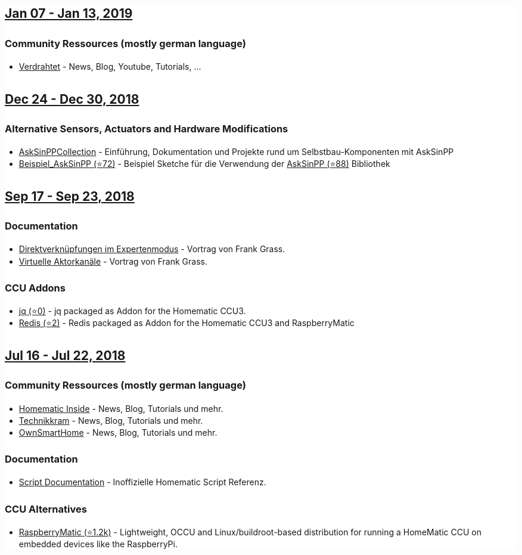 ## [Jan 07 - Jan 13, 2019](/content/2019/1/README.md)

### Community Ressources (mostly german language)

*   [Verdrahtet](https://www.verdrahtet.info/) - News, Blog, Youtube, Tutorials, ...

## [Dec 24 - Dec 30, 2018](/content/2018/52/README.md)

### Alternative Sensors, Actuators and Hardware Modifications

*   [AskSinPPCollection](https://jp112sdl.github.io/AskSinPPCollection/) - Einführung, Dokumentation und Projekte rund um Selbstbau-Komponenten mit AskSinPP
*   [Beispiel\_AskSinPP (⭐72)](https://github.com/jp112sdl/Beispiel_AskSinPP) - Beispiel Sketche für die Verwendung der [AskSinPP (⭐88)](https://github.com/pa-pa/AskSinPP) Bibliothek

## [Sep 17 - Sep 23, 2018](/content/2018/38/README.md)

### Documentation

*   [Direktverknüpfungen im Expertenmodus](https://www.youtube.com/watch?v=1B4iwtK1Rmo) - Vortrag von Frank Grass.
*   [Virtuelle Aktorkanäle](https://www.youtube.com/watch?v=Cwxwtig6Q1I) - Vortrag von Frank Grass.

### CCU Addons

*   [jq (⭐0)](https://github.com/hobbyquaker/ccu-addon-jq) - jq packaged as Addon for the Homematic CCU3.
*   [Redis (⭐2)](https://github.com/hobbyquaker/ccu-addon-redis) - Redis packaged as Addon for the Homematic CCU3 and RaspberryMatic

## [Jul 16 - Jul 22, 2018](/content/2018/29/README.md)

### Community Ressources (mostly german language)

*   [Homematic Inside](https://www.homematic-inside.de/) - News, Blog, Tutorials und mehr.
*   [Technikkram](https://technikkram.net) - News, Blog, Tutorials und mehr.
*   [OwnSmartHome](https://ownsmarthome.de/category/homematic/) - News, Blog, Tutorials und mehr.

### Documentation

*   [Script Documentation](http://www.wikimatic.de/wiki/Script_Dokumentation) - Inoffizielle Homematic Script Referenz.

### CCU Alternatives

*   [RaspberryMatic (⭐1.2k)](https://github.com/jens-maus/RaspberryMatic) - Lightweight, OCCU and Linux/buildroot-based distribution for running a HomeMatic CCU on embedded devices like the RaspberryPi.
